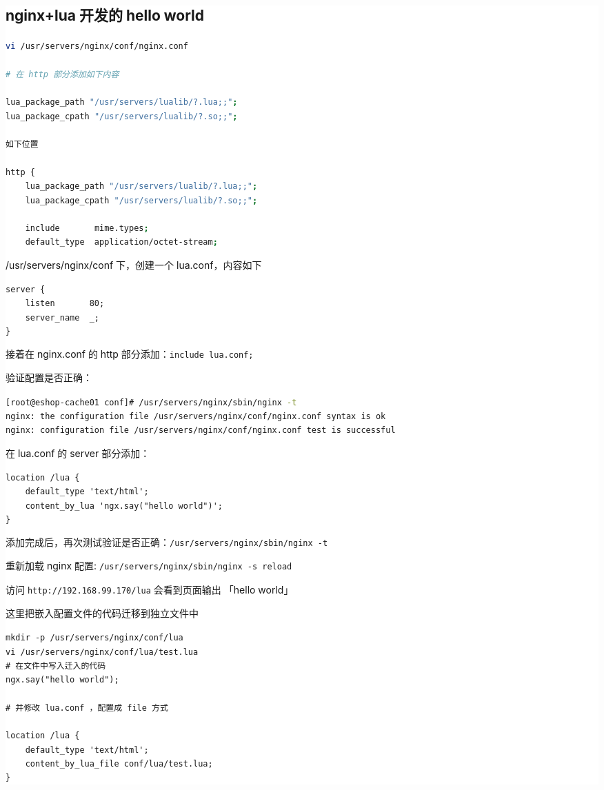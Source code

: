 ## nginx+lua 开发的 hello world

```bash
vi /usr/servers/nginx/conf/nginx.conf

# 在 http 部分添加如下内容

lua_package_path "/usr/servers/lualib/?.lua;;";  
lua_package_cpath "/usr/servers/lualib/?.so;;";  

如下位置

http {
    lua_package_path "/usr/servers/lualib/?.lua;;";
    lua_package_cpath "/usr/servers/lualib/?.so;;";

    include       mime.types;
    default_type  application/octet-stream;
```

/usr/servers/nginx/conf 下，创建一个 lua.conf，内容如下

```
server {  
    listen       80;  
    server_name  _;  
}  
```

接着在 nginx.conf 的 http 部分添加：`include lua.conf;`

验证配置是否正确：

```bash
[root@eshop-cache01 conf]# /usr/servers/nginx/sbin/nginx -t
nginx: the configuration file /usr/servers/nginx/conf/nginx.conf syntax is ok
nginx: configuration file /usr/servers/nginx/conf/nginx.conf test is successful
```

在 lua.conf 的 server 部分添加：

```
location /lua {  
    default_type 'text/html';  
    content_by_lua 'ngx.say("hello world")';  
}
```

添加完成后，再次测试验证是否正确：`/usr/servers/nginx/sbin/nginx -t`

重新加载 nginx 配置: `/usr/servers/nginx/sbin/nginx -s reload`  

访问 `http://192.168.99.170/lua` 会看到页面输出 「hello world」

这里把嵌入配置文件的代码迁移到独立文件中

```
mkdir -p /usr/servers/nginx/conf/lua
vi /usr/servers/nginx/conf/lua/test.lua
# 在文件中写入迁入的代码
ngx.say("hello world");

# 并修改 lua.conf ，配置成 file 方式

location /lua {  
    default_type 'text/html';  
    content_by_lua_file conf/lua/test.lua;
}
```
